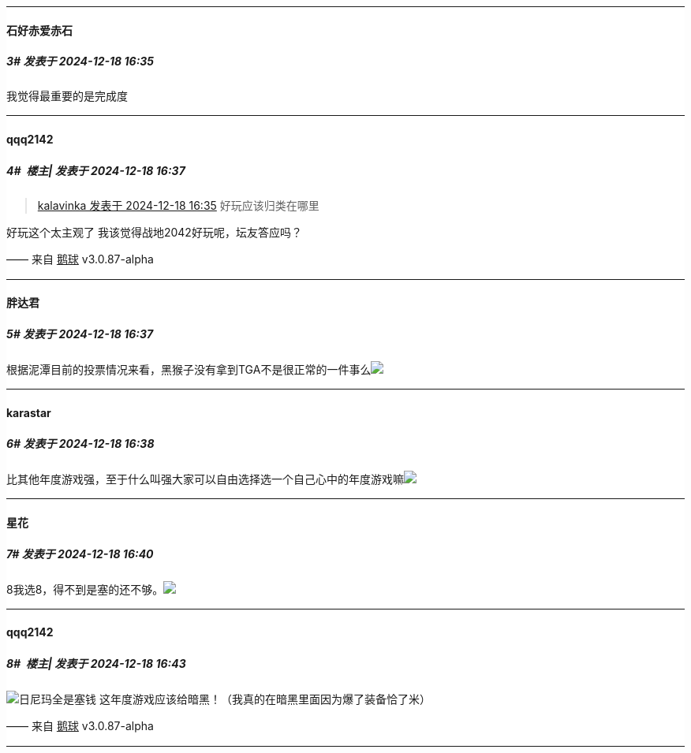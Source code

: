 *****

####  石好赤爱赤石  
##### 3#       发表于 2024-12-18 16:35

我觉得最重要的是完成度

*****

####  qqq2142  
##### 4#         楼主| 发表于 2024-12-18 16:37

<blockquote><a href="httphttps://bbs.saraba1st.com/2b/forum.php?mod=redirect&amp;goto=findpost&amp;pid=66956909&amp;ptid=2212036" target="_blank">kalavinka 发表于 2024-12-18 16:35</a>
好玩应该归类在哪里</blockquote>
好玩这个太主观了
我该觉得战地2042好玩呢，坛友答应吗？

—— 来自 [鹅球](https://www.pgyer.com/xfPejhuq) v3.0.87-alpha

*****

####  胖达君  
##### 5#       发表于 2024-12-18 16:37

根据泥潭目前的投票情况来看，黑猴子没有拿到TGA不是很正常的一件事么<img src="https://static.saraba1st.com/image/smiley/face2017/049.png" referrerpolicy="no-referrer">

*****

####  karastar  
##### 6#       发表于 2024-12-18 16:38

比其他年度游戏强，至于什么叫强大家可以自由选择选一个自己心中的年度游戏嘛<img src="https://static.saraba1st.com/image/smiley/face2017/009.gif" referrerpolicy="no-referrer">

*****

####  星花  
##### 7#       发表于 2024-12-18 16:40

8我选8，得不到是塞的还不够。<img src="https://static.saraba1st.com/image/smiley/face2017/059.png" referrerpolicy="no-referrer">

*****

####  qqq2142  
##### 8#         楼主| 发表于 2024-12-18 16:43

<img src="https://static.saraba1st.com/image/smiley/face2017/001.png" referrerpolicy="no-referrer">日尼玛全是塞钱
这年度游戏应该给暗黑！（我真的在暗黑里面因为爆了装备恰了米）

—— 来自 [鹅球](https://www.pgyer.com/xfPejhuq) v3.0.87-alpha

*****
